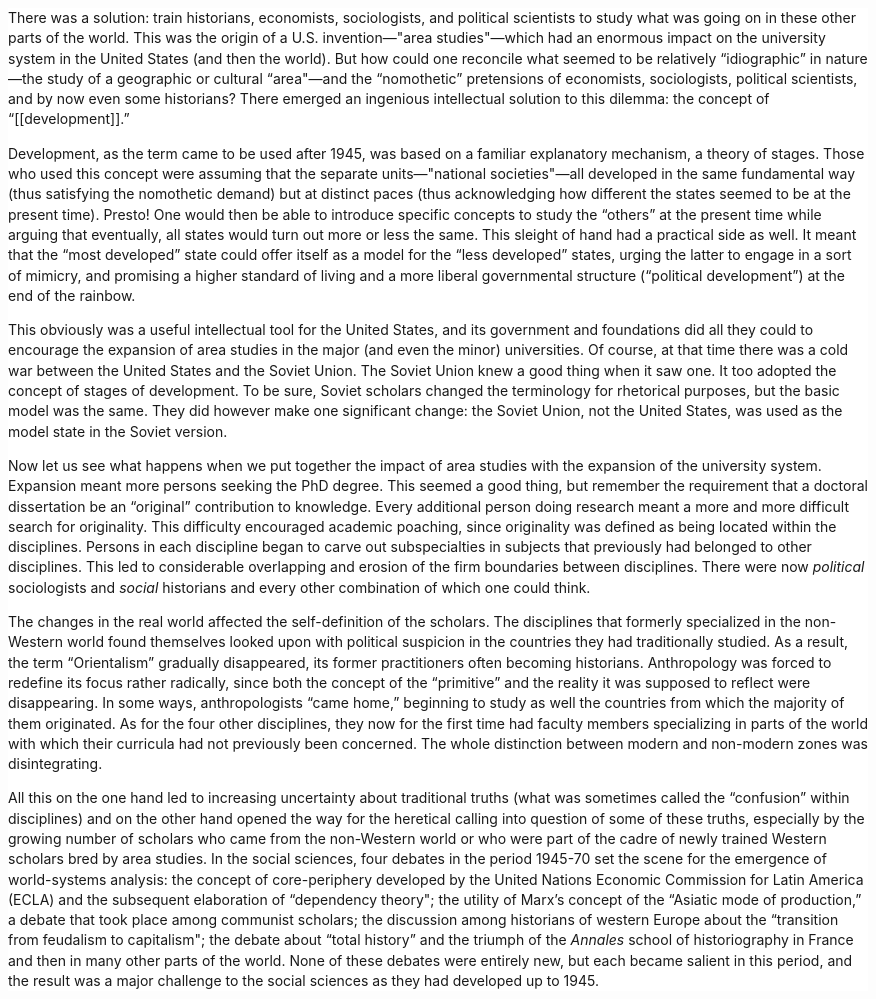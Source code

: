 There was a solution: train historians, economists, sociologists, and political scientists to study what was going on in these other parts of the world. This was the origin of a U.S. invention—"area studies"—which had an enormous impact on the university system in the United States (and then the world). But how could one reconcile what seemed to be relatively “idiographic” in nature—the study of a geographic or cultural “area"—and the “nomothetic” pretensions of economists, sociologists, political scientists, and by now even some historians? There emerged an ingenious intellectual solution to this dilemma: the concept of “[[development]].”

Development, as the term came to be used after 1945, was based on a familiar explanatory mechanism, a theory of stages. Those who used this concept were assuming that the separate units—"national societies"—all developed in the same fundamental way (thus satisfying the nomothetic demand) but at distinct paces (thus acknowledging how different the states seemed to be at the present time). Presto! One would then be able to introduce specific concepts to study the “others” at the present time while arguing that eventually, all states would turn out more or less the same. This sleight of hand had a practical side as well. It meant that the “most developed” state could offer itself as a model for the “less developed” states, urging the latter to engage in a sort of mimicry, and promising a higher standard of living and a more liberal governmental structure (“political development”) at the end of the rainbow.

This obviously was a useful intellectual tool for the United States, and its government and foundations did all they could to encourage the expansion of area studies in the major (and even the minor) universities. Of course, at that time there was a cold war between the United States and the Soviet Union. The Soviet Union knew a good thing when it saw one. It too adopted the concept of stages of development. To be sure, Soviet scholars changed the terminology for rhetorical purposes, but the basic model was the same. They did however make one significant change: the Soviet Union, not the United States, was used as the model state in the Soviet version.

Now let us see what happens when we put together the impact of area studies with the expansion of the university system. Expansion meant more persons seeking the PhD degree. This seemed a good thing, but remember the requirement that a doctoral dissertation be an “original” contribution to knowledge. Every additional person doing research meant a more and more difficult search for originality. This difficulty encouraged academic poaching, since originality was defined as being located within the disciplines. Persons in each discipline began to carve out subspecialties in subjects that previously had belonged to other disciplines. This led to considerable overlapping and erosion of the firm boundaries between disciplines. There were now *political* sociologists and *social* historians and every other combination of which one could think.

The changes in the real world affected the self-definition of the scholars. The disciplines that formerly specialized in the non-Western world found themselves looked upon with political suspicion in the countries they had traditionally studied. As a result, the term “Orientalism” gradually disappeared, its former practitioners often becoming historians. Anthropology was forced to redefine its focus rather radically, since both the concept of the “primitive” and the reality it was supposed to reflect were disappearing. In some ways, anthropologists “came home,” beginning to study as well the countries from which the majority of them originated. As for the four other disciplines, they now for the first time had faculty members specializing in parts of the world with which their curricula had not previously been concerned. The whole distinction between modern and non-modern zones was disintegrating.

All this on the one hand led to increasing uncertainty about traditional truths (what was sometimes called the “confusion” within disciplines) and on the other hand opened the way for the heretical calling into question of some of these truths, especially by the growing number of scholars who came from the non-Western world or who were part of the cadre of newly trained Western scholars bred by area studies. In the social sciences, four debates in the period 1945-70 set the scene for the emergence of world-systems analysis: the concept of core-periphery developed by the United Nations Economic Commission for Latin America (ECLA) and the subsequent elaboration of “dependency theory"; the utility of Marx’s concept of the “Asiatic mode of production,” a debate that took place among communist scholars; the discussion among historians of western Europe about the “transition from feudalism to capitalism"; the debate about “total history” and the triumph of the *Annales* school of historiography in France and then in many other parts of the world. None of these debates were entirely new, but each became salient in this period, and the result was a major challenge to the social sciences as they had developed up to 1945.
